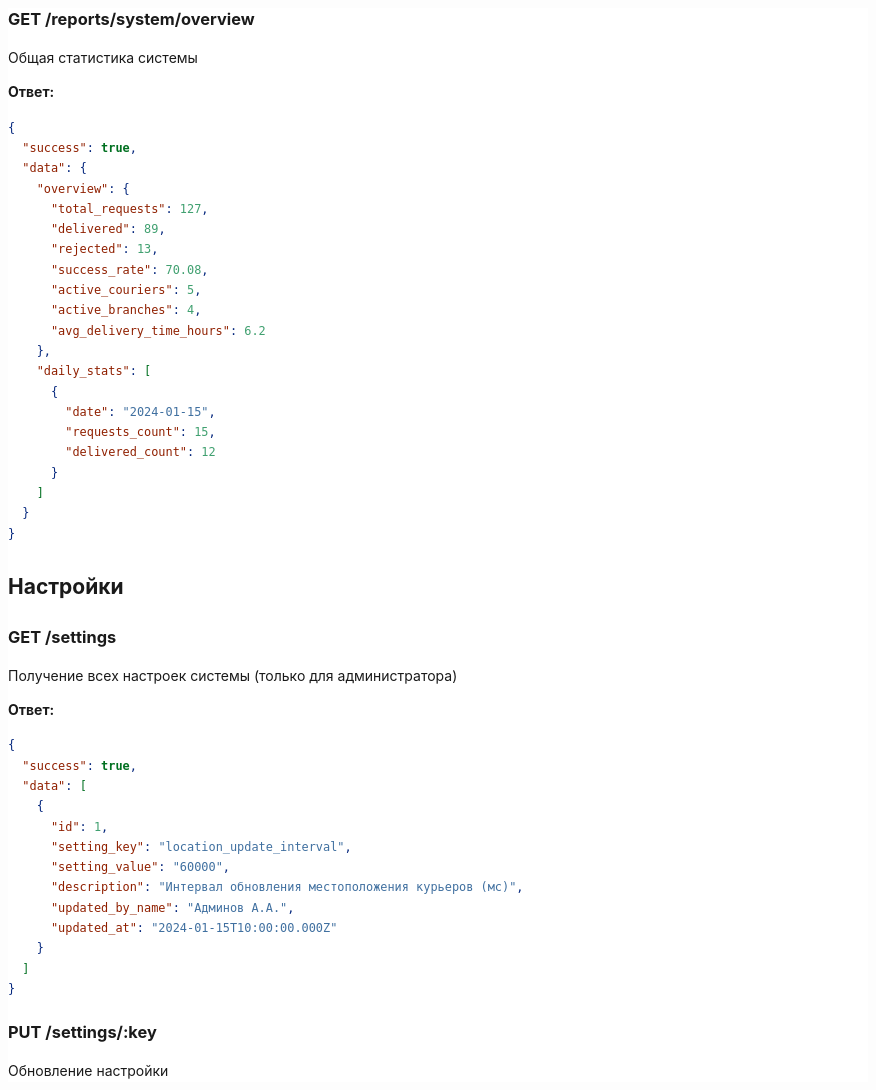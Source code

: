### GET /reports/system/overview
Общая статистика системы

**Ответ:**
```json
{
  "success": true,
  "data": {
    "overview": {
      "total_requests": 127,
      "delivered": 89,
      "rejected": 13,
      "success_rate": 70.08,
      "active_couriers": 5,
      "active_branches": 4,
      "avg_delivery_time_hours": 6.2
    },
    "daily_stats": [
      {
        "date": "2024-01-15",
        "requests_count": 15,
        "delivered_count": 12
      }
    ]
  }
}
```

## Настройки

### GET /settings
Получение всех настроек системы (только для администратора)

**Ответ:**
```json
{
  "success": true,
  "data": [
    {
      "id": 1,
      "setting_key": "location_update_interval",
      "setting_value": "60000",
      "description": "Интервал обновления местоположения курьеров (мс)",
      "updated_by_name": "Админов А.А.",
      "updated_at": "2024-01-15T10:00:00.000Z"
    }
  ]
}
```

### PUT /settings/:key
Обновление настройки
